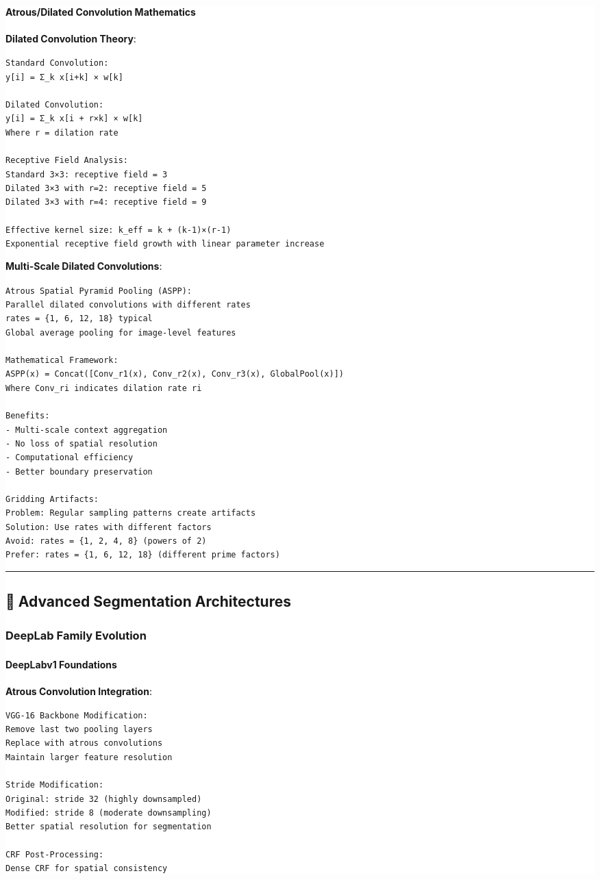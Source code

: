 #### Atrous/Dilated Convolution Mathematics
**Dilated Convolution Theory**:
```
Standard Convolution:
y[i] = Σ_k x[i+k] × w[k]

Dilated Convolution:
y[i] = Σ_k x[i + r×k] × w[k]
Where r = dilation rate

Receptive Field Analysis:
Standard 3×3: receptive field = 3
Dilated 3×3 with r=2: receptive field = 5
Dilated 3×3 with r=4: receptive field = 9

Effective kernel size: k_eff = k + (k-1)×(r-1)
Exponential receptive field growth with linear parameter increase
```

**Multi-Scale Dilated Convolutions**:
```
Atrous Spatial Pyramid Pooling (ASPP):
Parallel dilated convolutions with different rates
rates = {1, 6, 12, 18} typical
Global average pooling for image-level features

Mathematical Framework:
ASPP(x) = Concat([Conv_r1(x), Conv_r2(x), Conv_r3(x), GlobalPool(x)])
Where Conv_ri indicates dilation rate ri

Benefits:
- Multi-scale context aggregation
- No loss of spatial resolution
- Computational efficiency
- Better boundary preservation

Gridding Artifacts:
Problem: Regular sampling patterns create artifacts
Solution: Use rates with different factors
Avoid: rates = {1, 2, 4, 8} (powers of 2)
Prefer: rates = {1, 6, 12, 18} (different prime factors)
```

---

## 🧠 Advanced Segmentation Architectures

### DeepLab Family Evolution

#### DeepLabv1 Foundations
**Atrous Convolution Integration**:
```
VGG-16 Backbone Modification:
Remove last two pooling layers
Replace with atrous convolutions
Maintain larger feature resolution

Stride Modification:
Original: stride 32 (highly downsampled)
Modified: stride 8 (moderate downsampling)
Better spatial resolution for segmentation

CRF Post-Processing:
Dense CRF for spatial consistency
```